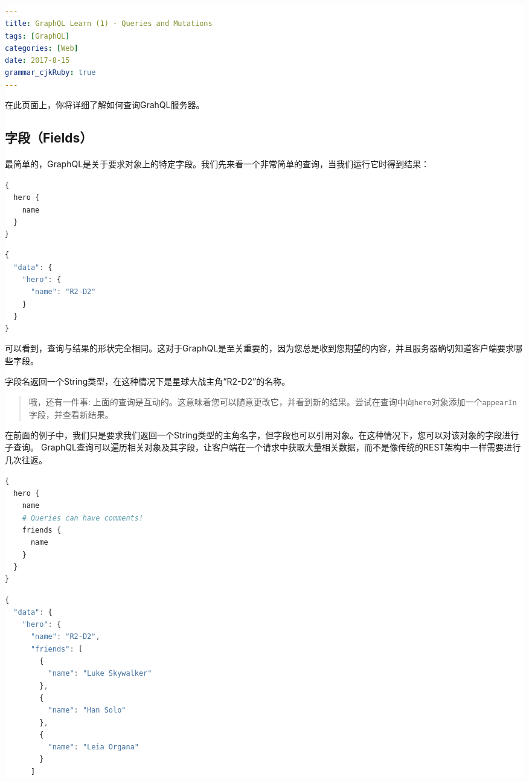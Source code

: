 ```yaml
---
title: GraphQL Learn (1) - Queries and Mutations
tags: [GraphQL]
categories: [Web]
date: 2017-8-15
grammar_cjkRuby: true
---
```


在此页面上，你将详细了解如何查询GrahQL服务器。

## 字段（Fields）
最简单的，GraphQL是关于要求对象上的特定字段。我们先来看一个非常简单的查询，当我们运行它时得到结果：

```graphql
{
  hero {
    name
  }
}
```
```js
{
  "data": {
    "hero": {
      "name": "R2-D2"
    }
  }
}
```
可以看到，查询与结果的形状完全相同。这对于GraphQL是至关重要的，因为您总是收到您期望的内容，并且服务器确切知道客户端要求哪些字段。

字段名返回一个String类型，在这种情况下是星球大战主角“R2-D2”的名称。

>哦，还有一件事: 上面的查询是互动的。这意味着您可以随意更改它，并看到新的结果。尝试在查询中向`hero`对象添加一个`appearIn`字段，并查看新结果。

在前面的例子中，我们只是要求我们返回一个String类型的主角名字，但字段也可以引用对象。在这种情况下，您可以对该对象的字段进行子查询。 GraphQL查询可以遍历相关对象及其字段，让客户端在一个请求中获取大量相关数据，而不是像传统的REST架构中一样需要进行几次往返。

```graphql
{
  hero {
    name
    # Queries can have comments!
    friends {
      name
    }
  }
}
```
```js
{
  "data": {
    "hero": {
      "name": "R2-D2",
      "friends": [
        {
          "name": "Luke Skywalker"
        },
        {
          "name": "Han Solo"
        },
        {
          "name": "Leia Organa"
        }
      ]
```